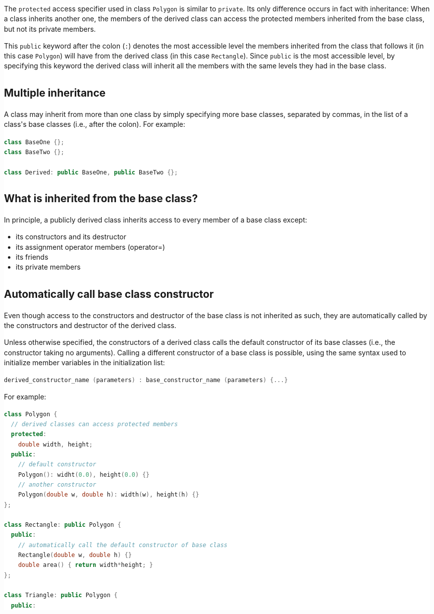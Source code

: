 The `protected` access specifier used in class `Polygon` is similar to `private`. Its only difference occurs in fact with inheritance: When a class inherits another one, the members of the derived class can access the protected members inherited from the base class, but not its private members.

This `public` keyword after the colon (`:`) denotes the most accessible level the members inherited from the class that follows it (in this case `Polygon`) will have from the derived class (in this case `Rectangle`). Since `public` is the most accessible level, by specifying this keyword the derived class will inherit all the members with the same levels they had in the base class.

## Multiple inheritance

A class may inherit from more than one class by simply specifying more base classes, separated by commas, in the list of a class's base classes (i.e., after the colon). For example:

```c++
class BaseOne {};
class BaseTwo {};

class Derived: public BaseOne, public BaseTwo {};
```

## What is inherited from the base class?

In principle, a publicly derived class inherits access to every member of a base class except:

- its constructors and its destructor
- its assignment operator members (operator=)
- its friends
- its private members

## Automatically call base class constructor

Even though access to the constructors and destructor of the base class is not inherited as such, they are automatically called by the constructors and destructor of the derived class.

Unless otherwise specified, the constructors of a derived class calls the default constructor of its base classes (i.e., the constructor taking no arguments). Calling a different constructor of a base class is possible, using the same syntax used to initialize member variables in the initialization list:

```c++
derived_constructor_name (parameters) : base_constructor_name (parameters) {...}
```

For example:

```c++
class Polygon {
  // derived classes can access protected members
  protected:
    double width, height;
  public:
    // default constructor
    Polygon(): widht(0.0), height(0.0) {}
    // another constructor
  	Polygon(double w, double h): width(w), height(h) {}
};

class Rectangle: public Polygon {
  public:
    // automatically call the default constructor of base class
  	Rectangle(double w, double h) {}
  	double area() { return width*height; }
};

class Triangle: public Polygon {
  public:
```